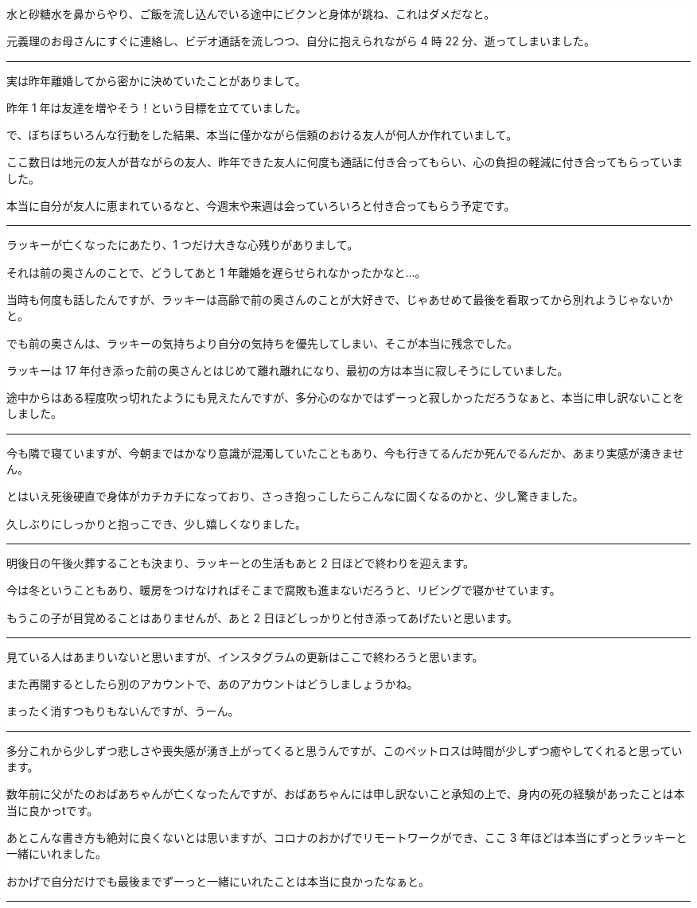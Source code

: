 水と砂糖水を鼻からやり、ご飯を流し込んでいる途中にビクンと身体が跳ね、これはダメだなと。

元義理のお母さんにすぐに連絡し、ビデオ通話を流しつつ、自分に抱えられながら 4 時 22 分、逝ってしまいました。

---

実は昨年離婚してから密かに決めていたことがありまして。

昨年 1 年は友達を増やそう！という目標を立てていました。

で、ぼちぼちいろんな行動をした結果、本当に僅かながら信頼のおける友人が何人か作れていまして。

ここ数日は地元の友人が昔ながらの友人、昨年できた友人に何度も通話に付き合ってもらい、心の負担の軽減に付き合ってもらっていました。

本当に自分が友人に恵まれているなと、今週末や来週は会っていろいろと付き合ってもらう予定です。

---

ラッキーが亡くなったにあたり、1 つだけ大きな心残りがありまして。

それは前の奥さんのことで、どうしてあと 1 年離婚を遅らせられなかったかなと…。

当時も何度も話したんですが、ラッキーは高齢で前の奥さんのことが大好きで、じゃあせめて最後を看取ってから別れようじゃないかと。

でも前の奥さんは、ラッキーの気持ちより自分の気持ちを優先してしまい、そこが本当に残念でした。

ラッキーは 17 年付き添った前の奥さんとはじめて離れ離れになり、最初の方は本当に寂しそうにしていました。

途中からはある程度吹っ切れたようにも見えたんですが、多分心のなかではずーっと寂しかっただろうなぁと、本当に申し訳ないことをしました。

---

今も隣で寝ていますが、今朝まではかなり意識が混濁していたこともあり、今も行きてるんだか死んでるんだか、あまり実感が湧きません。

とはいえ死後硬直で身体がカチカチになっており、さっき抱っこしたらこんなに固くなるのかと、少し驚きました。

久しぶりにしっかりと抱っこでき、少し嬉しくなりました。

---

明後日の午後火葬することも決まり、ラッキーとの生活もあと 2 日ほどで終わりを迎えます。

今は冬ということもあり、暖房をつけなければそこまで腐敗も進まないだろうと、リビングで寝かせています。

もうこの子が目覚めることはありませんが、あと 2 日ほどしっかりと付き添ってあげたいと思います。

---

見ている人はあまりいないと思いますが、インスタグラムの更新はここで終わろうと思います。

また再開するとしたら別のアカウントで、あのアカウントはどうしましょうかね。

まったく消すつもりもないんですが、うーん。

---

多分これから少しずつ悲しさや喪失感が湧き上がってくると思うんですが、このペットロスは時間が少しずつ癒やしてくれると思っています。

数年前に父がたのおばあちゃんが亡くなったんですが、おばあちゃんには申し訳ないこと承知の上で、身内の死の経験があったことは本当に良かっtです。

あとこんな書き方も絶対に良くないとは思いますが、コロナのおかげでリモートワークができ、ここ 3 年ほどは本当にずっとラッキーと一緒にいれました。

おかげで自分だけでも最後までずーっと一緒にいれたことは本当に良かったなぁと。

---